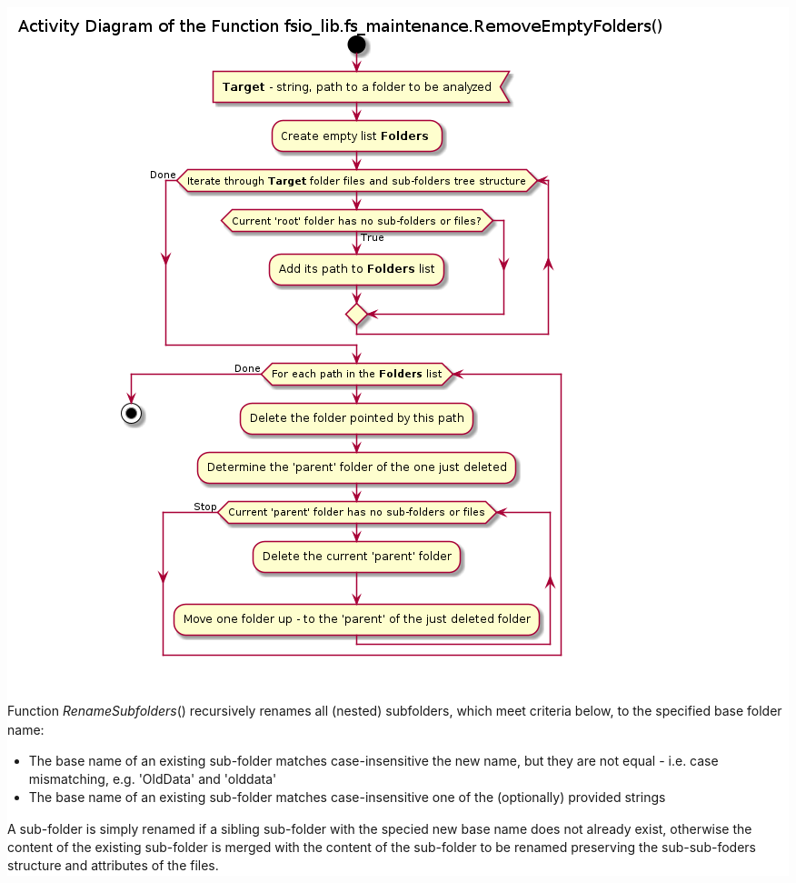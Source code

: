 ![RemoveEmptyFolders Activity](../UML/fs_maintenance/fs_maintenance_remove_empty_folders.png)

Function *RenameSubfolders*() recursively renames all (nested) subfolders, which meet criteria below, to the specified base folder name:

* The base name of an existing sub-folder matches case-insensitive the new name, but they are not equal - i.e. case mismatching, e.g. 'OldData' and 'olddata'
* The base name of an existing sub-folder matches case-insensitive one of the (optionally) provided strings

A sub-folder is simply renamed if a sibling sub-folder with the specied new base name does not already exist, otherwise the content of the existing sub-folder is merged with the content of the sub-folder to be renamed preserving the sub-sub-foders structure and attributes of the files.
